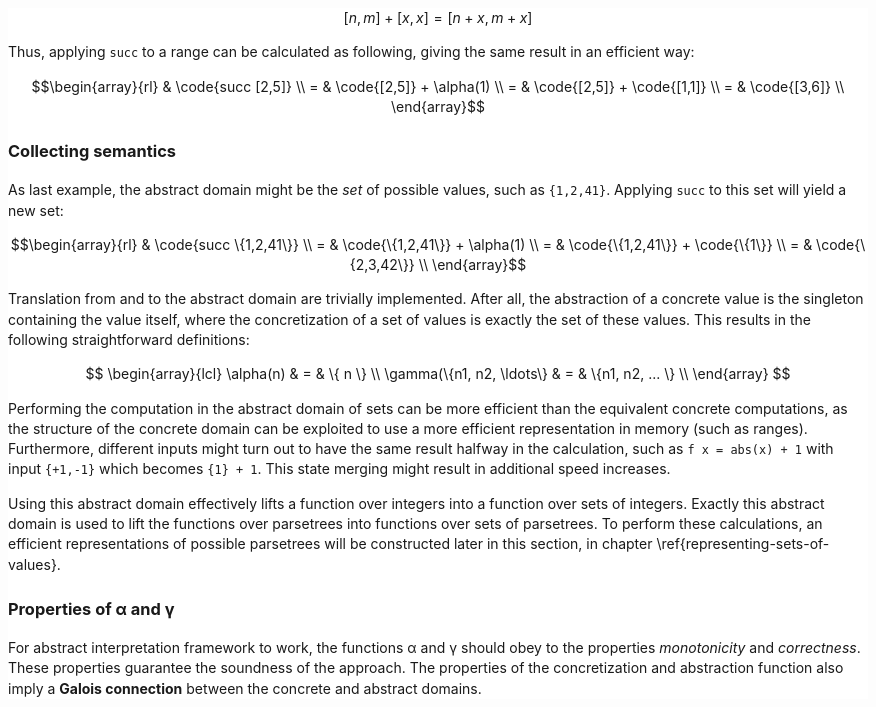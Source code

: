 $$[n, m] + [x, x] = [n+x, m+x]$$

Thus, applying `succ` to a range can be calculated as following, giving the same result in an efficient way:

$$\begin{array}{rl}
   & \code{succ [2,5]} \\
 = & \code{[2,5]} + \alpha(1) \\
 = & \code{[2,5]} + \code{[1,1]} \\
 = & \code{[3,6]} \\
\end{array}$$



### Collecting semantics

As last example, the abstract domain might be the _set_ of possible values, such as `{1,2,41}`. Applying `succ` to this set will yield a new set: 

$$\begin{array}{rl}
 & \code{succ \{1,2,41\}} \\
= & \code{\{1,2,41\}} + \alpha(1) \\
= & \code{\{1,2,41\}} + \code{\{1\}} \\
= & \code{\{2,3,42\}} \\
\end{array}$$


Translation from and to the abstract domain are trivially implemented. After all, the abstraction of a concrete value is the singleton containing the value itself, where the concretization of a set of values is exactly the set of these values. This results in the following straightforward definitions:

$$
\begin{array}{lcl}
\alpha(n) & = & \{ n \} \\
\gamma(\{n1, n2, \ldots\} & = & \{n1, n2, ... \} \\
\end{array}
$$
 

Performing the computation in the abstract domain of sets can be more efficient than the equivalent concrete computations, as the structure of the concrete domain can be exploited to use a more efficient representation in memory (such as ranges). Furthermore, different inputs might turn out to have the same result halfway in the calculation, such as `f x = abs(x) + 1` with input `{+1,-1}` which becomes `{1} + 1`. This state merging might result in additional speed increases.   

Using this abstract domain effectively lifts a function over integers into a function over sets of integers. Exactly this abstract domain is used to lift the functions over parsetrees into functions over sets of parsetrees. To perform these calculations, an efficient representations of possible parsetrees will be constructed later in this section, in chapter \ref{representing-sets-of-values}.

### Properties of α and γ

For abstract interpretation framework to work, the functions α and γ should obey to the properties _monotonicity_ and _correctness_. These properties guarantee the soundness of the approach. The properties of the concretization and abstraction function also imply a **Galois connection** between the concrete and abstract domains.
